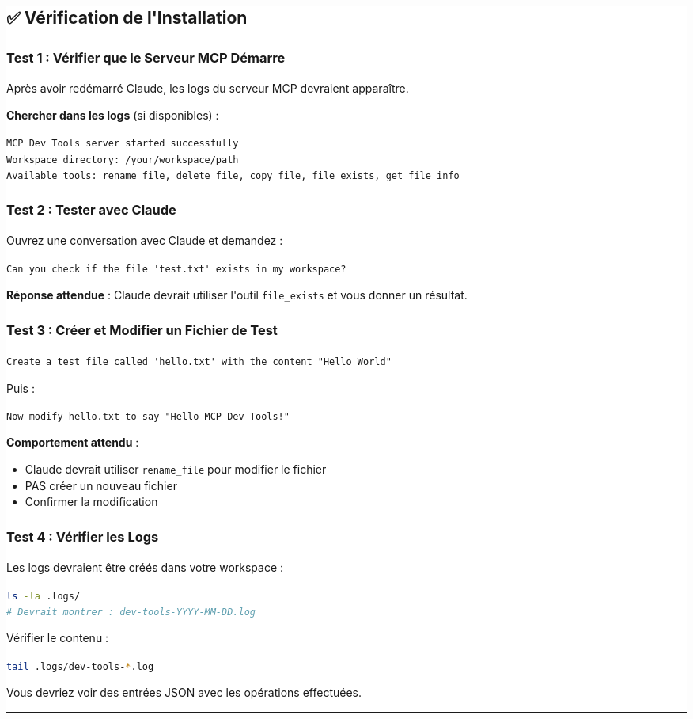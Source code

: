 
## ✅ Vérification de l'Installation

### Test 1 : Vérifier que le Serveur MCP Démarre

Après avoir redémarré Claude, les logs du serveur MCP devraient apparaître.

**Chercher dans les logs** (si disponibles) :
```
MCP Dev Tools server started successfully
Workspace directory: /your/workspace/path
Available tools: rename_file, delete_file, copy_file, file_exists, get_file_info
```

### Test 2 : Tester avec Claude

Ouvrez une conversation avec Claude et demandez :

```
Can you check if the file 'test.txt' exists in my workspace?
```

**Réponse attendue** :
Claude devrait utiliser l'outil `file_exists` et vous donner un résultat.

### Test 3 : Créer et Modifier un Fichier de Test

```
Create a test file called 'hello.txt' with the content "Hello World"
```

Puis :

```
Now modify hello.txt to say "Hello MCP Dev Tools!"
```

**Comportement attendu** :
- Claude devrait utiliser `rename_file` pour modifier le fichier
- PAS créer un nouveau fichier
- Confirmer la modification

### Test 4 : Vérifier les Logs

Les logs devraient être créés dans votre workspace :

```bash
ls -la .logs/
# Devrait montrer : dev-tools-YYYY-MM-DD.log
```

Vérifier le contenu :
```bash
tail .logs/dev-tools-*.log
```

Vous devriez voir des entrées JSON avec les opérations effectuées.

---